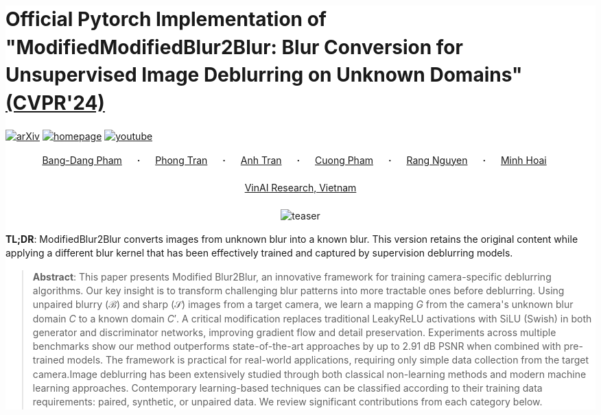 # Official Pytorch Implementation of "ModifiedModifiedBlur2Blur: Blur Conversion for Unsupervised Image Deblurring on Unknown Domains" [(CVPR'24)](https://cvpr.thecvf.com/)

[![arXiv](https://img.shields.io/badge/arXiv-2403.16205-red?logo=arxiv&logoColor=red)](https://arxiv.org/abs/2403.16205)
[![homepage](https://img.shields.io/badge/project-Homepage-blue?logo=Homepage&logoColor=blue)](https://zero1778.github.io/blur2blur/)
[![youtube](https://img.shields.io/badge/video-Youtube-white?logo=youtube&logoColor=red)](https://www.youtube.com/watch?v=CMjxtElp9g4)


<div align="center">
  <a href="https://zero1778.github.io" target="_blank">Bang-Dang&nbsp;Pham</a> &emsp; <b>&middot;</b> &emsp;
  <a href="https://p0lyfish.github.io/portfolio/" target="_blank">Phong&nbsp;Tran</a> &emsp; 
  <b>&middot;</b> &emsp;
  <a href="https://scholar.google.com/citations?user=FYZ5ODQAAAAJ&hl=en" target="_blank">Anh&nbsp;Tran</a> &emsp; 
  <b>&middot;</b> &emsp;
  <a href="https://sites.google.com/view/cuongpham/home" target="_blank">Cuong&nbsp;Pham</a> &emsp; 
  <b>&middot;</b> &emsp;
  <a href="https://rangnguyen.github.io/" target="_blank">Rang&nbsp;Nguyen</a> &emsp; 
  <b>&middot;</b> &emsp;
  <a href="https://gshoai.github.io" target="_blank">Minh&nbsp;Hoai</a> &emsp; 
  <br> <br>
  <a href="https://www.vinai.io/">VinAI Research, Vietnam</a>
</div>

<br>
<div align="center">
    <img width="1100" alt="teaser" src="assets/teaser.png"/>
</div>

<b>TL;DR</b>: ModifiedBlur2Blur converts images from unknown blur into a known blur. This version retains the original content while applying a different blur kernel that has been effectively trained and captured by supervision deblurring models.


> **Abstract**: This paper presents Modified Blur2Blur, an innovative framework for training camera-specific deblurring algorithms. Our key insight is to transform challenging blur patterns into more tractable ones before deblurring. Using unpaired blurry ($\mathcal{B}$) and sharp ($\mathcal{S}$) images from a target camera, we learn a mapping $G$ from the camera's unknown blur domain $C$ to a known domain $C'$. A critical modification replaces traditional LeakyReLU activations with SiLU (Swish) in both generator and discriminator networks, improving gradient flow and detail preservation. Experiments across multiple benchmarks show our method outperforms state-of-the-art approaches by up to 2.91 dB PSNR when combined with pre-trained models. The framework is practical for real-world applications, requiring only simple data collection from the target camera.Image deblurring has been extensively studied through both classical non-learning methods and modern machine learning approaches. Contemporary learning-based techniques can be classified according to their training data requirements: paired, synthetic, or unpaired data. We review significant contributions from each category below.
